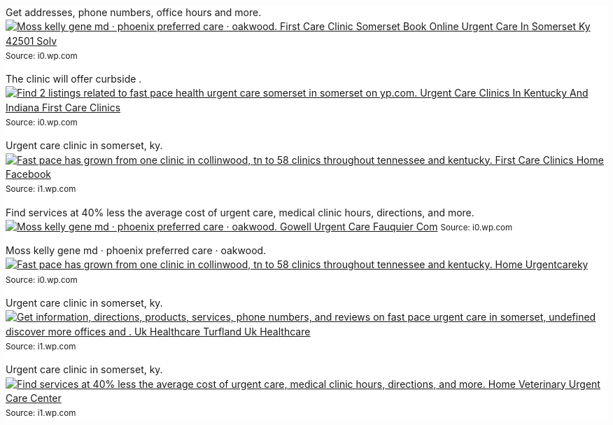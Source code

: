 Get addresses, phone numbers, office hours and more.
[![Moss kelly gene md · phoenix preferred care · oakwood. First Care Clinic Somerset Book Online Urgent Care In Somerset Ky 42501 Solv](https://i0.wp.com/encrypted-tbn0.gstatic.com/images?q=tbn:ANd9GcR3csJvUzwuOKUeJNUYq80hlgzgPCYS_-YZ4OAZLsvaPnKVOOnar2DK_pfoC3RgvsfXPzY&amp;usqp=CAU "First Care Clinic Somerset Book Online Urgent Care In Somerset Ky 42501 Solv")](https://i0.wp.com/d3hmu1js3tz3r1.cloudfront.net/p/AzbyoA/0_17535_FirstCareClinicSomerset-Somerset.jpg)
<small>Source: i0.wp.com</small>

The clinic will offer curbside .
[![Find 2 listings related to fast pace health urgent care somerset in somerset on yp.com. Urgent Care Clinics In Kentucky And Indiana First Care Clinics](https://i0.wp.com/encrypted-tbn0.gstatic.com/images?q=tbn:ANd9GcQCBUMNQkr-aptaTfUs9ZW4gz1GeumqNFaM4dtftbQmUvYwTVtzfLV96CMs2PgSHKhoXH0&amp;usqp=CAU "Urgent Care Clinics In Kentucky And Indiana First Care Clinics")](https://i0.wp.com/firstcareclinics.com/wp-content/uploads/2020/11/Urgent-care-clinic-in-Winchester-Kentucky-scaled-350x200.jpg)
<small>Source: i0.wp.com</small>

Urgent care clinic in somerset, ky.
[![Fast pace has grown from one clinic in collinwood, tn to 58 clinics throughout tennessee and kentucky. First Care Clinics Home Facebook](https://i0.wp.com/encrypted-tbn0.gstatic.com/images?q=tbn:ANd9GcTj91HrSRfQXO3B97Ez493XJXwn1Kyl68Trrg&amp;usqp=CAU "First Care Clinics Home Facebook")](https://i1.wp.com/lookaside.fbsbx.com/lookaside/crawler/media/?media_id=1232210283868395)
<small>Source: i1.wp.com</small>

Find services at 40% less the average cost of urgent care, medical clinic hours, directions, and more.
[![Moss kelly gene md · phoenix preferred care · oakwood. Gowell Urgent Care Fauquier Com](https://i0.wp.com/encrypted-tbn0.gstatic.com/images?q=tbn:ANd9GcTcsVPe7a8op-q4gThqCSKgoVls-9P4KkOqIA&amp;usqp=CAU "Gowell Urgent Care Fauquier Com")](https://i0.wp.com/bloximages.newyork1.vip.townnews.com/fauquier.com/content/tncms/assets/v3/editorial/f/36/f36f65a2-5413-11ea-990d-f76cfd76cdf5/5e4ed8aff1f87.image.jpg?resize=1200%2C919)
<small>Source: i0.wp.com</small>

Moss kelly gene md · phoenix preferred care · oakwood.
[![Fast pace has grown from one clinic in collinwood, tn to 58 clinics throughout tennessee and kentucky. Home Urgentcareky](https://i0.wp.com/encrypted-tbn0.gstatic.com/images?q=tbn:ANd9GcTNaz0tAeKepe92LxjUt2dIS-qcFNfbwgQKag&amp;usqp=CAU "Home Urgentcareky")](https://i0.wp.com/static.wixstatic.com/media/83f3b5_4b506c68049c4dd9960cdebe17ae0728f000.jpg/v1/fill/w_320,h_365,al_c,q_80,usm_0.33_1.00_0.00/83f3b5_4b506c68049c4dd9960cdebe17ae0728f000.webp)
<small>Source: i0.wp.com</small>

Urgent care clinic in somerset, ky.
[![Get information, directions, products, services, phone numbers, and reviews on fast pace urgent care in somerset, undefined discover more offices and . Uk Healthcare Turfland Uk Healthcare](https://i1.wp.com/encrypted-tbn0.gstatic.com/images?q=tbn:ANd9GcSFXJp-stGd-46BpWlwM_gbFGfmTyfBN_fy0g&amp;usqp=CAU "Uk Healthcare Turfland Uk Healthcare")](https://i1.wp.com/ukhealthcare.uky.edu/sites/default/files/styles/large/public/inline-images/turfland-photo.jpg?itok=jw1XJ9Ds)
<small>Source: i1.wp.com</small>

Urgent care clinic in somerset, ky.
[![Find services at 40% less the average cost of urgent care, medical clinic hours, directions, and more. Home Veterinary Urgent Care Center](https://i1.wp.com/encrypted-tbn0.gstatic.com/images?q=tbn:ANd9GcQseNKQwoi9Y9d4ZpobFGV5TyG4OfqFmUl7kw&amp;usqp=CAU "Home Veterinary Urgent Care Center")](https://i1.wp.com/veturgentcare.com/wp-content/uploads/2016/08/NEW-logo.png)
<small>Source: i1.wp.com</small>
